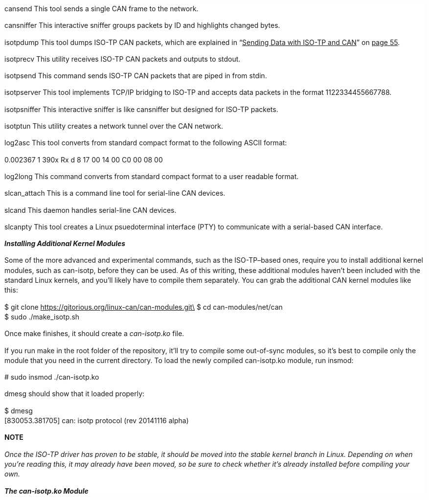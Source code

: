 cansend This tool sends a single CAN frame to the network.

cansniffer This interactive sniffer groups packets by ID and highlights changed bytes.

isotpdump This tool dumps ISO-TP CAN packets, which are explained in “[Sending Data with ISO-TP and CAN](broken-reference)” on [page 55](broken-reference).

isotprecv This utility receives ISO-TP CAN packets and outputs to stdout.

isotpsend This command sends ISO-TP CAN packets that are piped in from stdin.

isotpserver This tool implements TCP/IP bridging to ISO-TP and accepts data packets in the format 1122334455667788.

isotpsniffer This interactive sniffer is like cansniffer but designed for ISO-TP packets.

isotptun This utility creates a network tunnel over the CAN network.

log2asc This tool converts from standard compact format to the following ASCII format:

0.002367 1 390x Rx d 8 17 00 14 00 C0 00 08 00

log2long This command converts from standard compact format to a user readable format.

slcan\_attach This is a command line tool for serial-line CAN devices.

slcand This daemon handles serial-line CAN devices.

slcanpty This tool creates a Linux psuedoterminal interface (PTY) to communicate with a serial-based CAN interface.

_**Installing Additional Kernel Modules**_

Some of the more advanced and experimental commands, such as the ISO-TP–based ones, require you to install additional kernel modules, such as can-isotp, before they can be used. As of this writing, these additional modules haven’t been included with the standard Linux kernels, and you’ll likely have to compile them separately. You can grab the additional CAN kernel modules like this:

$ git clone https://gitorious.org/linux-can/can-modules.git\
$ cd can-modules/net/can\
$ sudo ./make\_isotp.sh

Once make finishes, it should create a _can-isotp.ko_ file.

If you run make in the root folder of the repository, it’ll try to compile some out-of-sync modules, so it’s best to compile only the module that you need in the current directory. To load the newly compiled can-isotp.ko module, run insmod:

\# sudo insmod ./can-isotp.ko

dmesg should show that it loaded properly:

$ dmesg\
\[830053.381705] can: isotp protocol (rev 20141116 alpha)

**NOTE**

_Once the ISO-TP driver has proven to be stable, it should be moved into the stable kernel branch in Linux. Depending on when you’re reading this, it may already have been moved, so be sure to check whether it’s already installed before compiling your own._

_**The can-isotp.ko Module**_
